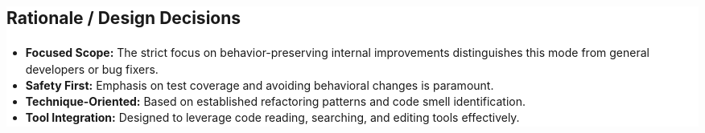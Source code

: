 ## Rationale / Design Decisions

*   **Focused Scope:** The strict focus on behavior-preserving internal improvements distinguishes this mode from general developers or bug fixers.
*   **Safety First:** Emphasis on test coverage and avoiding behavioral changes is paramount.
*   **Technique-Oriented:** Based on established refactoring patterns and code smell identification.
*   **Tool Integration:** Designed to leverage code reading, searching, and editing tools effectively.